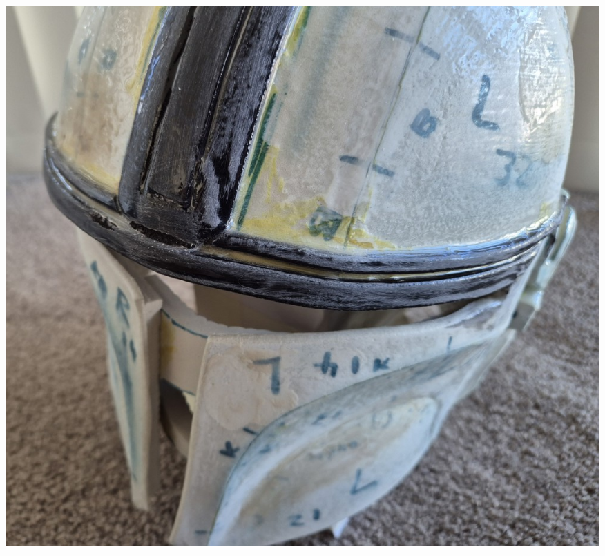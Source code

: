 <a href="/assets/images/mandalorian-helmet/19-after-sanding.jpg">![19-after-sanding.jpg](/assets/images/mandalorian-helmet/shrunk/19-after-sanding.jpg)</a>

